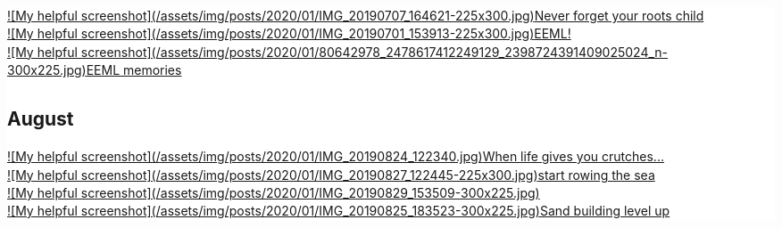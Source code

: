   <div class="rl-gallery-item">
    <a href="https://tzeny.com/wp-content/uploads/2020/01/IMG_20190707_164621.jpg" title="Never forget your roots child" data-rl_title="Never forget your roots child" class="rl-gallery-link" data-rl_caption="" data-rel="lightbox-gallery-50">![My helpful screenshot](/assets/img/posts/2020/01/IMG_20190707_164621-225x300.jpg)<span class="rl-gallery-caption"><span class="rl-gallery-item-title">Never forget your roots child</span></span></a>
  </div>
  
  <div class="rl-gallery-item">
    <a href="https://tzeny.com/wp-content/uploads/2020/01/IMG_20190701_153913.jpg" title="EEML!" data-rl_title="EEML!" class="rl-gallery-link" data-rl_caption="" data-rel="lightbox-gallery-50">![My helpful screenshot](/assets/img/posts/2020/01/IMG_20190701_153913-225x300.jpg)<span class="rl-gallery-caption"><span class="rl-gallery-item-title">EEML!</span></span></a>
  </div>
  
  <div class="rl-gallery-item">
    <a href="https://tzeny.com/wp-content/uploads/2020/01/80642978_2478617412249129_2398724391409025024_n.jpg" title="EEML memories" data-rl_title="EEML memories" class="rl-gallery-link" data-rl_caption="" data-rel="lightbox-gallery-50">![My helpful screenshot](/assets/img/posts/2020/01/80642978_2478617412249129_2398724391409025024_n-300x225.jpg)<span class="rl-gallery-caption"><span class="rl-gallery-item-title">EEML memories</span></span></a>
  </div>
</div></div></div> 

## August

<div class="wp-block-responsive-lightbox-gallery">
  <div class="rl-gallery-container rl-loading" id="rl-gallery-container-51" data-gallery_id="986"> <div class="rl-gallery rl-basicgrid-gallery " id="rl-gallery-51" data-gallery_no="51"> 
  
  <div class="rl-gallery-item">
    <a href="https://tzeny.com/wp-content/uploads/2020/01/IMG_20190824_122340.jpg" title="When life gives you crutches..." data-rl_title="When life gives you crutches..." class="rl-gallery-link" data-rl_caption="" data-rel="lightbox-gallery-51">![My helpful screenshot](/assets/img/posts/2020/01/IMG_20190824_122340.jpg)<span class="rl-gallery-caption"><span class="rl-gallery-item-title">When life gives you crutches...</span></span></a>
  </div>
  
  <div class="rl-gallery-item">
    <a href="https://tzeny.com/wp-content/uploads/2020/01/IMG_20190827_122445.jpg" title="start rowing the sea" data-rl_title="start rowing the sea" class="rl-gallery-link" data-rl_caption="" data-rel="lightbox-gallery-51">![My helpful screenshot](/assets/img/posts/2020/01/IMG_20190827_122445-225x300.jpg)<span class="rl-gallery-caption"><span class="rl-gallery-item-title">start rowing the sea</span></span></a>
  </div>
  
  <div class="rl-gallery-item">
    <a href="https://tzeny.com/wp-content/uploads/2020/01/IMG_20190829_153509.jpg" title="" data-rl_title="" class="rl-gallery-link" data-rl_caption="" data-rel="lightbox-gallery-51">![My helpful screenshot](/assets/img/posts/2020/01/IMG_20190829_153509-300x225.jpg)</a>
  </div>
  
  <div class="rl-gallery-item">
    <a href="https://tzeny.com/wp-content/uploads/2020/01/IMG_20190825_183523.jpg" title="Sand building level up" data-rl_title="Sand building level up" class="rl-gallery-link" data-rl_caption="" data-rel="lightbox-gallery-51">![My helpful screenshot](/assets/img/posts/2020/01/IMG_20190825_183523-300x225.jpg)<span class="rl-gallery-caption"><span class="rl-gallery-item-title">Sand building level up</span></span></a>
  </div>
  